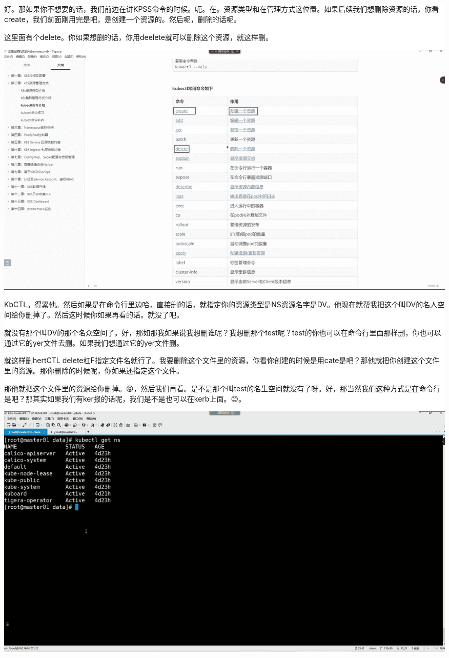 好。那如果你不想要的话，我们前边在讲KPSS命令的时候。呃。在。资源类型和在管理方式这位置。如果后续我们想删除资源的话，你看create，我们前面刚用完是吧，是创建一个资源的。然后呢，删除的话呢。

这里面有个delete。你如果想删的话，你用deelete就可以删除这个资源，就这样删。

![](img/271e715b76138f43abdc070cc5e51a52_70.png)

KbCTL。得累他。然后如果是在命令行里边哈，直接删的话，就指定你的资源类型是NS资源名字是DV。他现在就帮我把这个叫DV的名人空间给你删掉了。然后这时候你如果再看的话。就没了吧。

就没有那个叫DV的那个名众空间了。好，那如那我如果说我想删谁呢？我想删那个test呢？test的你也可以在命令行里面那样删，你也可以通过它的yer文件去删。如果我们想通过它的yer文件删。

就这样删hertCTL delete杠F指定文件名就行了。我要删除这个文件里的资源，你看你创建的时候是用cate是吧？那他就把你创建这个文件里的资源。那你删除的时候呢，你如果还指定这个文件。

那他就把这个文件里的资源给你删掉。😡，然后我们再看。是不是那个叫test的名生空间就没有了呀。好，那当然我们这种方式是在命令行是吧？那其实如果我们有ker报的话呢，我们是不是也可以在kerb上面。😊。



![](img/271e715b76138f43abdc070cc5e51a52_72.png)
